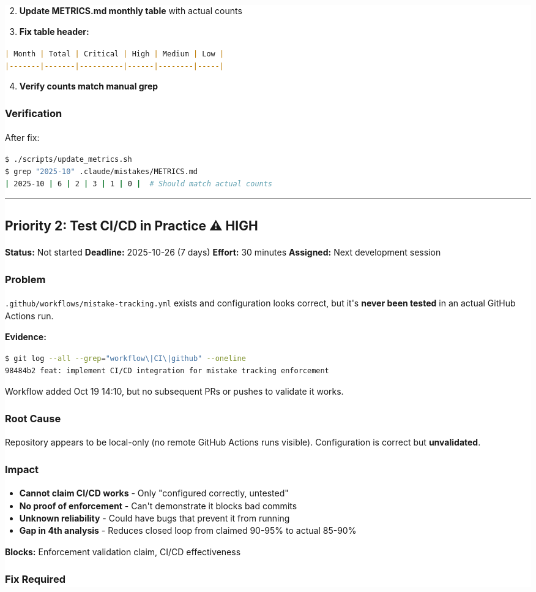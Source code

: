 2. **Update METRICS.md monthly table** with actual counts

3. **Fix table header:**
```markdown
| Month | Total | Critical | High | Medium | Low |
|-------|-------|----------|------|--------|-----|
```

4. **Verify counts match manual grep**

### Verification

After fix:
```bash
$ ./scripts/update_metrics.sh
$ grep "2025-10" .claude/mistakes/METRICS.md
| 2025-10 | 6 | 2 | 3 | 1 | 0 |  # Should match actual counts
```

---

## Priority 2: Test CI/CD in Practice ⚠️ HIGH

**Status:** Not started
**Deadline:** 2025-10-26 (7 days)
**Effort:** 30 minutes
**Assigned:** Next development session

### Problem

`.github/workflows/mistake-tracking.yml` exists and configuration looks correct, but it's **never been tested** in an actual GitHub Actions run.

**Evidence:**
```bash
$ git log --all --grep="workflow\|CI\|github" --oneline
98484b2 feat: implement CI/CD integration for mistake tracking enforcement
```

Workflow added Oct 19 14:10, but no subsequent PRs or pushes to validate it works.

### Root Cause

Repository appears to be local-only (no remote GitHub Actions runs visible). Configuration is correct but **unvalidated**.

### Impact

- **Cannot claim CI/CD works** - Only "configured correctly, untested"
- **No proof of enforcement** - Can't demonstrate it blocks bad commits
- **Unknown reliability** - Could have bugs that prevent it from running
- **Gap in 4th analysis** - Reduces closed loop from claimed 90-95% to actual 85-90%

**Blocks:** Enforcement validation claim, CI/CD effectiveness

### Fix Required
